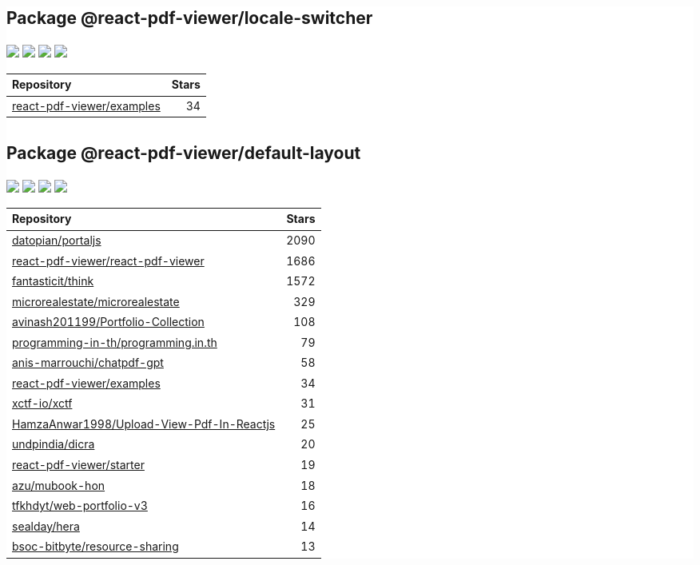 ## Package @react-pdf-viewer/locale-switcher

[![](https://img.shields.io/static/v1?label=Used%20by&message=6&color=informational&logo=slickpic)](https://github.com/react-pdf-viewer/react-pdf-viewer/network/dependents?package_id=UGFja2FnZS0xNTExMjQzNDIy)
[![](https://img.shields.io/static/v1?label=Used%20by%20(public)&message=1&color=informational&logo=slickpic)](https://github.com/react-pdf-viewer/react-pdf-viewer/network/dependents?package_id=UGFja2FnZS0xNTExMjQzNDIy)
[![](https://img.shields.io/static/v1?label=Used%20by%20(private)&message=5&color=informational&logo=slickpic)](https://github.com/react-pdf-viewer/react-pdf-viewer/network/dependents?package_id=UGFja2FnZS0xNTExMjQzNDIy)
[![](https://img.shields.io/static/v1?label=Used%20by%20(stars)&message=34&color=informational&logo=slickpic)](https://github.com/react-pdf-viewer/react-pdf-viewer/network/dependents?package_id=UGFja2FnZS0xNTExMjQzNDIy)

| Repository | Stars  |
| :--------  | -----: |
|[react-pdf-viewer/examples](https://github.com/react-pdf-viewer/examples) | 34 |

## Package @react-pdf-viewer/default-layout

[![](https://img.shields.io/static/v1?label=Used%20by&message=2433&color=informational&logo=slickpic)](https://github.com/react-pdf-viewer/react-pdf-viewer/network/dependents?package_id=UGFja2FnZS0xNTExMjk3ODQx)
[![](https://img.shields.io/static/v1?label=Used%20by%20(public)&message=24&color=informational&logo=slickpic)](https://github.com/react-pdf-viewer/react-pdf-viewer/network/dependents?package_id=UGFja2FnZS0xNTExMjk3ODQx)
[![](https://img.shields.io/static/v1?label=Used%20by%20(private)&message=2409&color=informational&logo=slickpic)](https://github.com/react-pdf-viewer/react-pdf-viewer/network/dependents?package_id=UGFja2FnZS0xNTExMjk3ODQx)
[![](https://img.shields.io/static/v1?label=Used%20by%20(stars)&message=19&color=informational&logo=slickpic)](https://github.com/react-pdf-viewer/react-pdf-viewer/network/dependents?package_id=UGFja2FnZS0xNTExMjk3ODQx)

| Repository | Stars  |
| :--------  | -----: |
|[datopian/portaljs](https://github.com/datopian/portaljs) | 2090 |
|[react-pdf-viewer/react-pdf-viewer](https://github.com/react-pdf-viewer/react-pdf-viewer) | 1686 |
|[fantasticit/think](https://github.com/fantasticit/think) | 1572 |
|[microrealestate/microrealestate](https://github.com/microrealestate/microrealestate) | 329 |
|[avinash201199/Portfolio-Collection](https://github.com/avinash201199/Portfolio-Collection) | 108 |
|[programming-in-th/programming.in.th](https://github.com/programming-in-th/programming.in.th) | 79 |
|[anis-marrouchi/chatpdf-gpt](https://github.com/anis-marrouchi/chatpdf-gpt) | 58 |
|[react-pdf-viewer/examples](https://github.com/react-pdf-viewer/examples) | 34 |
|[xctf-io/xctf](https://github.com/xctf-io/xctf) | 31 |
|[HamzaAnwar1998/Upload-View-Pdf-In-Reactjs](https://github.com/HamzaAnwar1998/Upload-View-Pdf-In-Reactjs) | 25 |
|[undpindia/dicra](https://github.com/undpindia/dicra) | 20 |
|[react-pdf-viewer/starter](https://github.com/react-pdf-viewer/starter) | 19 |
|[azu/mubook-hon](https://github.com/azu/mubook-hon) | 18 |
|[tfkhdyt/web-portfolio-v3](https://github.com/tfkhdyt/web-portfolio-v3) | 16 |
|[sealday/hera](https://github.com/sealday/hera) | 14 |
|[bsoc-bitbyte/resource-sharing](https://github.com/bsoc-bitbyte/resource-sharing) | 13 |
